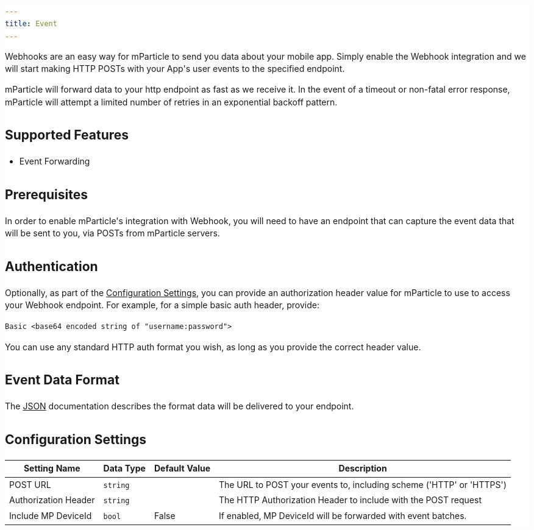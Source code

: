 ```yaml
---
title: Event
---
```


Webhooks are an easy way for mParticle to send you data about your mobile app. Simply enable the Webhook integration and we will start making HTTP POSTs with your App's user events to the specified endpoint.

mParticle will forward data to your http endpoint as fast as we receive it. In the event of a timeout or non-fatal error response, mParticle will attempt a limited number of retries in an exponential backoff pattern.

## Supported Features

* Event Forwarding

## Prerequisites

In order to enable mParticle's integration with Webhook, you will need to have an endpoint that can capture the event data that will be sent to you, via POSTs from mParticle servers.

## Authentication

Optionally, as part of the [Configuration Settings](#configuration-settings), you can provide an authorization header value for mParticle to use to access your Webhook endpoint. For example, for a simple basic auth header, provide:

```
Basic <base64 encoded string of "username:password">
```

You can use any standard HTTP auth format you wish, as long as you provide the correct header value.

## Event Data Format

The [JSON](/developers/server/json-reference/) documentation describes the format data will be delivered to your endpoint.


## Configuration Settings

| Setting Name |  Data Type    | Default Value  | Description |
| ---|---|---|---|
| POST URL | `string` | <unset> | The URL to POST your events to, including scheme ('HTTP' or 'HTTPS') |
| Authorization Header | `string` | | The HTTP Authorization Header to include with the POST request | 
| Include MP DeviceId | `bool` | False | If enabled, MP DeviceId will be forwarded with event batches. | 

